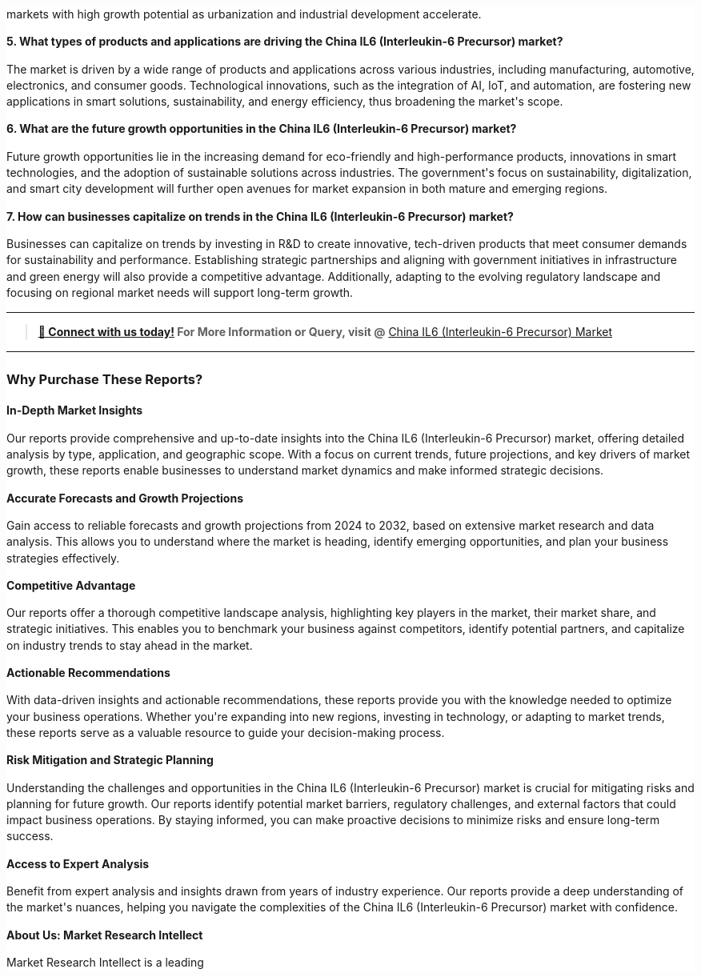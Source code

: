 markets with high growth potential as urbanization and industrial development accelerate.</p><p class="" data-start="1951" data-end="2402"><strong data-start="1951" data-end="2032">5. What types of products and applications are driving the China IL6 (Interleukin-6 Precursor) market?</strong></p><p class="" data-start="1951" data-end="2402">The market is driven by a wide range of products and applications across various industries, including manufacturing, automotive, electronics, and consumer goods. Technological innovations, such as the integration of AI, IoT, and automation, are fostering new applications in smart solutions, sustainability, and energy efficiency, thus broadening the market's scope.</p><p class="" data-start="2404" data-end="2849"><strong data-start="2404" data-end="2477">6. What are the future growth opportunities in the China IL6 (Interleukin-6 Precursor) market?</strong></p><p class="" data-start="2404" data-end="2849">Future growth opportunities lie in the increasing demand for eco-friendly and high-performance products, innovations in smart technologies, and the adoption of sustainable solutions across industries. The government's focus on sustainability, digitalization, and smart city development will further open avenues for market expansion in both mature and emerging regions.</p><p class="" data-start="2851" data-end="3371"><strong data-start="2851" data-end="2923">7. How can businesses capitalize on trends in the China IL6 (Interleukin-6 Precursor) market?</strong></p><p class="" data-start="2851" data-end="3371">Businesses can capitalize on trends by investing in R&amp;D to create innovative, tech-driven products that meet consumer demands for sustainability and performance. Establishing strategic partnerships and aligning with government initiatives in infrastructure and green energy will also provide a competitive advantage. Additionally, adapting to the evolving regulatory landscape and focusing on regional market needs will support long-term growth.</p><hr /><blockquote><p><span class="font-[700]"><strong><a href="https://www.marketresearchintellect.com/product/global-il6-interleukin-6-precursor-market/?utm_source=Linkedin&utm_medium=019">📩 Connect with us today!</a> For More Information or Query, visit&nbsp;@</strong>&nbsp;</span><span class="font-[700]"><a href="https://www.marketresearchintellect.com/product/global-il6-interleukin-6-precursor-market/?utm_source=Linkedin&utm_medium=019" target="_blank" data-tracking-control-name="article-ssr-frontend-pulse_little-text-block" data-tracking-will-navigate="" data-test-link="">China IL6 (Interleukin-6 Precursor) Market</a></span></p></blockquote><hr /><h3 class="" data-start="164" data-end="199"><strong data-start="168" data-end="199">Why Purchase These Reports?</strong></h3><p class="" data-start="201" data-end="575"><strong data-start="201" data-end="229">In-Depth Market Insights</strong></p><p class="" data-start="201" data-end="575">Our reports provide comprehensive and up-to-date insights into the China IL6 (Interleukin-6 Precursor) market, offering detailed analysis by type, application, and geographic scope. With a focus on current trends, future projections, and key drivers of market growth, these reports enable businesses to understand market dynamics and make informed strategic decisions.</p><p class="" data-start="577" data-end="893"><strong data-start="577" data-end="622">Accurate Forecasts and Growth Projections</strong></p><p class="" data-start="577" data-end="893">Gain access to reliable forecasts and growth projections from 2024 to 2032, based on extensive market research and data analysis. This allows you to understand where the market is heading, identify emerging opportunities, and plan your business strategies effectively.</p><p class="" data-start="895" data-end="1227"><strong data-start="895" data-end="920">Competitive Advantage</strong></p><p class="" data-start="895" data-end="1227">Our reports offer a thorough competitive landscape analysis, highlighting key players in the market, their market share, and strategic initiatives. This enables you to benchmark your business against competitors, identify potential partners, and capitalize on industry trends to stay ahead in the market.</p><p class="" data-start="1229" data-end="1589"><strong data-start="1229" data-end="1259">Actionable Recommendations</strong></p><p class="" data-start="1229" data-end="1589">With data-driven insights and actionable recommendations, these reports provide you with the knowledge needed to optimize your business operations. Whether you're expanding into new regions, investing in technology, or adapting to market trends, these reports serve as a valuable resource to guide your decision-making process.</p><p class="" data-start="1591" data-end="2004"><strong data-start="1591" data-end="1633">Risk Mitigation and Strategic Planning</strong></p><p class="" data-start="1591" data-end="2004">Understanding the challenges and opportunities in the China IL6 (Interleukin-6 Precursor) market is crucial for mitigating risks and planning for future growth. Our reports identify potential market barriers, regulatory challenges, and external factors that could impact business operations. By staying informed, you can make proactive decisions to minimize risks and ensure long-term success.</p><p class="" data-start="2006" data-end="2266"><strong data-start="2006" data-end="2035">Access to Expert Analysis</strong></p><p class="" data-start="2006" data-end="2266">Benefit from expert analysis and insights drawn from years of industry experience. Our reports provide a deep understanding of the market's nuances, helping you navigate the complexities of the China IL6 (Interleukin-6 Precursor) market with confidence.</p><p><strong><span class="font-[700]">About Us: Market Research Intellect</span></strong></p><p><span class="">Market Research Intellect is a leading